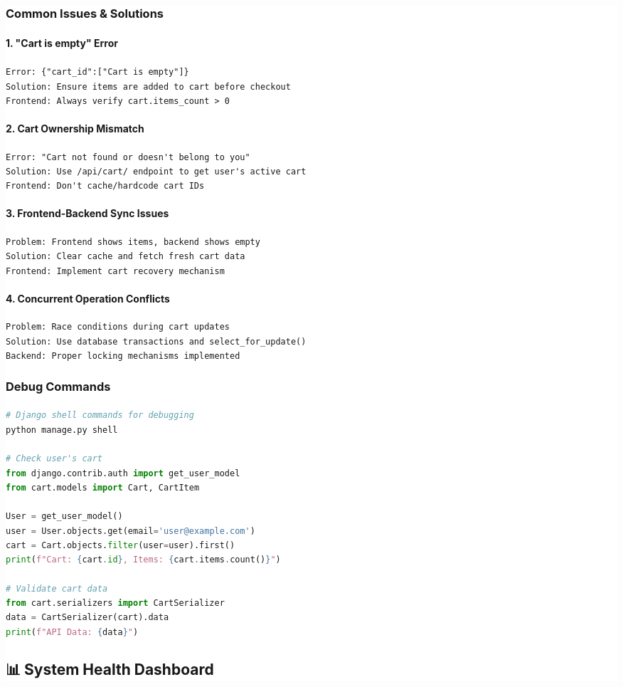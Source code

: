 ### Common Issues & Solutions

#### 1. "Cart is empty" Error
```
Error: {"cart_id":["Cart is empty"]}
Solution: Ensure items are added to cart before checkout
Frontend: Always verify cart.items_count > 0
```

#### 2. Cart Ownership Mismatch
```
Error: "Cart not found or doesn't belong to you"
Solution: Use /api/cart/ endpoint to get user's active cart
Frontend: Don't cache/hardcode cart IDs
```

#### 3. Frontend-Backend Sync Issues
```
Problem: Frontend shows items, backend shows empty
Solution: Clear cache and fetch fresh cart data
Frontend: Implement cart recovery mechanism
```

#### 4. Concurrent Operation Conflicts
```
Problem: Race conditions during cart updates
Solution: Use database transactions and select_for_update()
Backend: Proper locking mechanisms implemented
```

### Debug Commands

```python
# Django shell commands for debugging
python manage.py shell

# Check user's cart
from django.contrib.auth import get_user_model
from cart.models import Cart, CartItem

User = get_user_model()
user = User.objects.get(email='user@example.com')
cart = Cart.objects.filter(user=user).first()
print(f"Cart: {cart.id}, Items: {cart.items.count()}")

# Validate cart data
from cart.serializers import CartSerializer
data = CartSerializer(cart).data
print(f"API Data: {data}")
```

## 📊 System Health Dashboard
